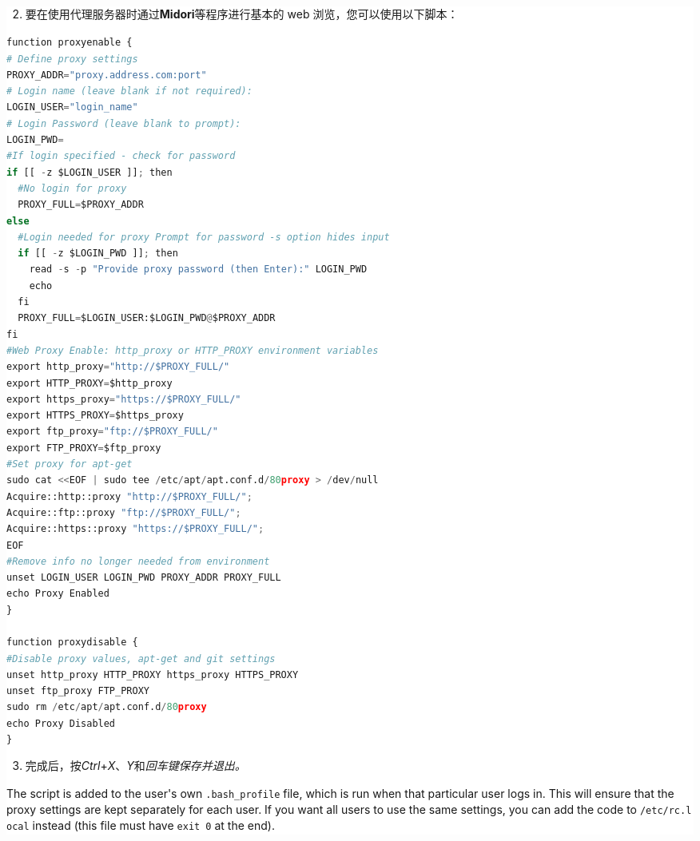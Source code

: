 2.  要在使用代理服务器时通过**Midori**等程序进行基本的 web 浏览，您可以使用以下脚本：

```py
function proxyenable { 
# Define proxy settings 
PROXY_ADDR="proxy.address.com:port" 
# Login name (leave blank if not required): 
LOGIN_USER="login_name" 
# Login Password (leave blank to prompt): 
LOGIN_PWD= 
#If login specified - check for password 
if [[ -z $LOGIN_USER ]]; then 
  #No login for proxy 
  PROXY_FULL=$PROXY_ADDR 
else 
  #Login needed for proxy Prompt for password -s option hides input 
  if [[ -z $LOGIN_PWD ]]; then 
    read -s -p "Provide proxy password (then Enter):" LOGIN_PWD 
    echo 
  fi 
  PROXY_FULL=$LOGIN_USER:$LOGIN_PWD@$PROXY_ADDR 
fi 
#Web Proxy Enable: http_proxy or HTTP_PROXY environment variables 
export http_proxy="http://$PROXY_FULL/" 
export HTTP_PROXY=$http_proxy 
export https_proxy="https://$PROXY_FULL/" 
export HTTPS_PROXY=$https_proxy 
export ftp_proxy="ftp://$PROXY_FULL/" 
export FTP_PROXY=$ftp_proxy 
#Set proxy for apt-get 
sudo cat <<EOF | sudo tee /etc/apt/apt.conf.d/80proxy > /dev/null 
Acquire::http::proxy "http://$PROXY_FULL/"; 
Acquire::ftp::proxy "ftp://$PROXY_FULL/"; 
Acquire::https::proxy "https://$PROXY_FULL/"; 
EOF 
#Remove info no longer needed from environment 
unset LOGIN_USER LOGIN_PWD PROXY_ADDR PROXY_FULL 
echo Proxy Enabled 
} 

function proxydisable { 
#Disable proxy values, apt-get and git settings 
unset http_proxy HTTP_PROXY https_proxy HTTPS_PROXY 
unset ftp_proxy FTP_PROXY 
sudo rm /etc/apt/apt.conf.d/80proxy 
echo Proxy Disabled 
} 
```

3.  完成后，按*Ctrl*+*X*、*Y*和*回车键保存并退出。*

The script is added to the user's own `.bash_profile` file, which is run when that particular user logs in. This will ensure that the proxy settings are kept separately for each user. If you want all users to use the same settings, you can add the code to `/etc/rc.local` instead (this file must have `exit 0` at the end).
